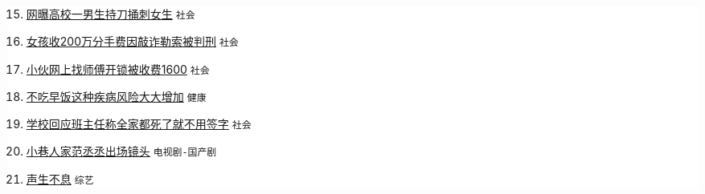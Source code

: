 15. [网曝高校一男生持刀捅刺女生](https://m.weibo.cn/search?containerid=100103type%3D1%26t%3D10%26q%3D%23%E7%BD%91%E6%9B%9D%E9%AB%98%E6%A0%A1%E4%B8%80%E7%94%B7%E7%94%9F%E6%8C%81%E5%88%80%E6%8D%85%E5%88%BA%E5%A5%B3%E7%94%9F%23&stream_entry_id=31&isnewpage=1&extparam=seat%3D1%26realpos%3D12%26cate%3D5001%26band_rank%3D12%26stream_entry_id%3D31%26lcate%3D5001%26q%3D%2523%25E7%25BD%2591%25E6%259B%259D%25E9%25AB%2598%25E6%25A0%25A1%25E4%25B8%2580%25E7%2594%25B7%25E7%2594%259F%25E6%258C%2581%25E5%2588%2580%25E6%258D%2585%25E5%2588%25BA%25E5%25A5%25B3%25E7%2594%259F%2523%26flag%3D1%26dgr%3D0%26filter_type%3Drealtimehot%26pos%3D13%26c_type%3D31%26display_time%3D1730345700%26pre_seqid%3D173034570033602744050149) `社会` 

16. [女孩收200万分手费因敲诈勒索被判刑](https://m.weibo.cn/search?containerid=100103type%3D1%26t%3D10%26q%3D%23%E5%A5%B3%E5%AD%A9%E6%94%B6200%E4%B8%87%E5%88%86%E6%89%8B%E8%B4%B9%E5%9B%A0%E6%95%B2%E8%AF%88%E5%8B%92%E7%B4%A2%E8%A2%AB%E5%88%A4%E5%88%91%23&stream_entry_id=31&isnewpage=1&extparam=seat%3D1%26realpos%3D13%26cate%3D5001%26band_rank%3D13%26stream_entry_id%3D31%26lcate%3D5001%26q%3D%2523%25E5%25A5%25B3%25E5%25AD%25A9%25E6%2594%25B6200%25E4%25B8%2587%25E5%2588%2586%25E6%2589%258B%25E8%25B4%25B9%25E5%259B%25A0%25E6%2595%25B2%25E8%25AF%2588%25E5%258B%2592%25E7%25B4%25A2%25E8%25A2%25AB%25E5%2588%25A4%25E5%2588%2591%2523%26flag%3D1%26dgr%3D0%26filter_type%3Drealtimehot%26pos%3D14%26c_type%3D31%26display_time%3D1730345700%26pre_seqid%3D173034570033602744050149) `社会` 

17. [小伙网上找师傅开锁被收费1600](https://m.weibo.cn/search?containerid=100103type%3D1%26t%3D10%26q%3D%23%E5%B0%8F%E4%BC%99%E7%BD%91%E4%B8%8A%E6%89%BE%E5%B8%88%E5%82%85%E5%BC%80%E9%94%81%E8%A2%AB%E6%94%B6%E8%B4%B91600%23&stream_entry_id=31&isnewpage=1&extparam=seat%3D1%26realpos%3D14%26cate%3D5001%26band_rank%3D14%26stream_entry_id%3D31%26lcate%3D5001%26q%3D%2523%25E5%25B0%258F%25E4%25BC%2599%25E7%25BD%2591%25E4%25B8%258A%25E6%2589%25BE%25E5%25B8%2588%25E5%2582%2585%25E5%25BC%2580%25E9%2594%2581%25E8%25A2%25AB%25E6%2594%25B6%25E8%25B4%25B91600%2523%26flag%3D1%26dgr%3D0%26filter_type%3Drealtimehot%26pos%3D15%26c_type%3D31%26display_time%3D1730345700%26pre_seqid%3D173034570033602744050149) `社会` 

18. [不吃早饭这种疾病风险大大增加](https://m.weibo.cn/search?containerid=100103type%3D1%26t%3D10%26q%3D%23%E4%B8%8D%E5%90%83%E6%97%A9%E9%A5%AD%E8%BF%99%E7%A7%8D%E7%96%BE%E7%97%85%E9%A3%8E%E9%99%A9%E5%A4%A7%E5%A4%A7%E5%A2%9E%E5%8A%A0%23&stream_entry_id=31&isnewpage=1&extparam=seat%3D1%26realpos%3D15%26cate%3D5001%26band_rank%3D15%26stream_entry_id%3D31%26lcate%3D5001%26q%3D%2523%25E4%25B8%258D%25E5%2590%2583%25E6%2597%25A9%25E9%25A5%25AD%25E8%25BF%2599%25E7%25A7%258D%25E7%2596%25BE%25E7%2597%2585%25E9%25A3%258E%25E9%2599%25A9%25E5%25A4%25A7%25E5%25A4%25A7%25E5%25A2%259E%25E5%258A%25A0%2523%26flag%3D1%26dgr%3D0%26filter_type%3Drealtimehot%26pos%3D16%26c_type%3D31%26display_time%3D1730345700%26pre_seqid%3D173034570033602744050149) `健康` 

19. [学校回应班主任称全家都死了就不用签字](https://m.weibo.cn/search?containerid=100103type%3D1%26t%3D10%26q%3D%23%E5%AD%A6%E6%A0%A1%E5%9B%9E%E5%BA%94%E7%8F%AD%E4%B8%BB%E4%BB%BB%E7%A7%B0%E5%85%A8%E5%AE%B6%E9%83%BD%E6%AD%BB%E4%BA%86%E5%B0%B1%E4%B8%8D%E7%94%A8%E7%AD%BE%E5%AD%97%23&stream_entry_id=31&isnewpage=1&extparam=seat%3D1%26realpos%3D16%26cate%3D5001%26band_rank%3D16%26stream_entry_id%3D31%26lcate%3D5001%26q%3D%2523%25E5%25AD%25A6%25E6%25A0%25A1%25E5%259B%259E%25E5%25BA%2594%25E7%258F%25AD%25E4%25B8%25BB%25E4%25BB%25BB%25E7%25A7%25B0%25E5%2585%25A8%25E5%25AE%25B6%25E9%2583%25BD%25E6%25AD%25BB%25E4%25BA%2586%25E5%25B0%25B1%25E4%25B8%258D%25E7%2594%25A8%25E7%25AD%25BE%25E5%25AD%2597%2523%26flag%3D0%26dgr%3D0%26filter_type%3Drealtimehot%26pos%3D17%26c_type%3D31%26display_time%3D1730345700%26pre_seqid%3D173034570033602744050149) `社会` 

20. [小巷人家范丞丞出场镜头](https://m.weibo.cn/search?containerid=100103type%3D1%26t%3D10%26q%3D%23%E5%B0%8F%E5%B7%B7%E4%BA%BA%E5%AE%B6%E8%8C%83%E4%B8%9E%E4%B8%9E%E5%87%BA%E5%9C%BA%E9%95%9C%E5%A4%B4%23&stream_entry_id=31&isnewpage=1&extparam=seat%3D1%26realpos%3D17%26cate%3D5001%26band_rank%3D17%26stream_entry_id%3D31%26lcate%3D5001%26q%3D%2523%25E5%25B0%258F%25E5%25B7%25B7%25E4%25BA%25BA%25E5%25AE%25B6%25E8%258C%2583%25E4%25B8%259E%25E4%25B8%259E%25E5%2587%25BA%25E5%259C%25BA%25E9%2595%259C%25E5%25A4%25B4%2523%26flag%3D0%26dgr%3D0%26filter_type%3Drealtimehot%26pos%3D18%26c_type%3D31%26display_time%3D1730345700%26pre_seqid%3D173034570033602744050149) `电视剧-国产剧` 

21. [声生不息](https://m.weibo.cn/search?containerid=100103type%3D1%26t%3D10%26q%3D%E5%A3%B0%E7%94%9F%E4%B8%8D%E6%81%AF&stream_entry_id=31&isnewpage=1&extparam=seat%3D1%26realpos%3D18%26cate%3D5001%26band_rank%3D18%26stream_entry_id%3D31%26lcate%3D5001%26q%3D%25E5%25A3%25B0%25E7%2594%259F%25E4%25B8%258D%25E6%2581%25AF%26flag%3D1%26dgr%3D0%26filter_type%3Drealtimehot%26pos%3D19%26c_type%3D31%26display_time%3D1730345700%26pre_seqid%3D173034570033602744050149) `综艺` 
